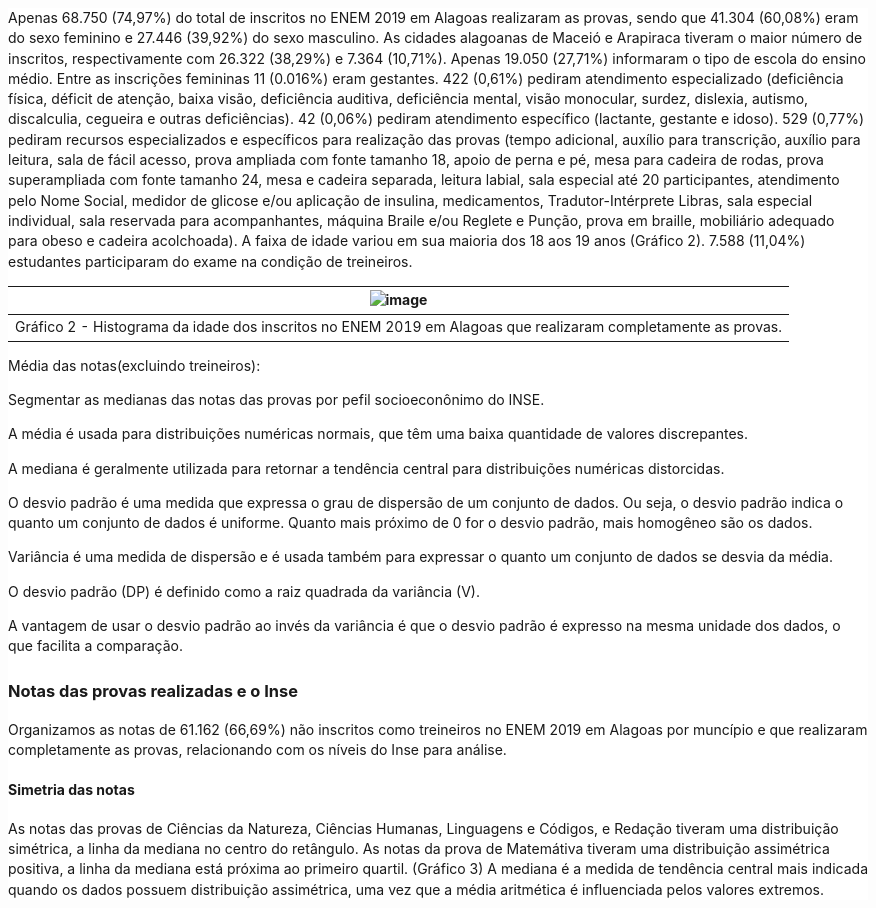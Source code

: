 Apenas 68.750 (74,97%) do total de inscritos no ENEM 2019 em Alagoas realizaram as provas, sendo que 41.304 (60,08%) eram do sexo feminino e 27.446 (39,92%) do sexo masculino. As cidades alagoanas de Maceió e Arapiraca tiveram o maior número de inscritos, respectivamente com 26.322 (38,29%) e 7.364 (10,71%). Apenas 19.050 (27,71%) informaram o tipo de escola do ensino médio. Entre as inscrições femininas 11 (0.016%) eram gestantes. 422 (0,61%) pediram atendimento especializado (deficiência física, déficit de atenção, baixa visão, deficiência auditiva, deficiência mental, visão monocular, surdez, dislexia, autismo, discalculia, cegueira e outras deficiências). 42 (0,06%) pediram atendimento específico (lactante, gestante e idoso). 529 (0,77%) pediram recursos especializados e específicos para realização das provas (tempo adicional, auxílio para transcrição, auxílio para leitura, sala de fácil acesso, prova ampliada com fonte tamanho 18, apoio de perna e pé, mesa para cadeira de rodas, prova superampliada com fonte tamanho 24, mesa e cadeira separada, leitura labial, sala especial até 20 participantes, atendimento pelo Nome Social, medidor de glicose e/ou aplicação de insulina, medicamentos, Tradutor-Intérprete Libras, sala especial individual, sala reservada para acompanhantes, máquina Braile e/ou Reglete e Punção, prova em braille, mobiliário adequado para obeso e cadeira acolchoada). A faixa de idade variou em sua maioria dos 18 aos 19 anos (Gráfico 2). 7.588 (11,04%) estudantes participaram do exame na condição de treineiros.

| ![image](https://user-images.githubusercontent.com/1895529/145270277-10810f62-51ba-4298-9314-0c5d5f651f11.png) |
|:--:|
| Gráfico 2 - Histograma da idade dos inscritos no ENEM 2019 em Alagoas que realizaram completamente as provas. |

Média das notas(excluindo treineiros):

Segmentar as medianas das notas das provas por pefil socioeconônimo do INSE.

A média é usada para distribuições numéricas normais, que têm uma baixa quantidade de valores discrepantes.

A mediana é geralmente utilizada para retornar a tendência central para distribuições numéricas distorcidas.

O desvio padrão é uma medida que expressa o grau de dispersão de um conjunto de dados. Ou seja, o desvio padrão indica o quanto um conjunto de dados é uniforme. Quanto mais próximo de 0 for o desvio padrão, mais homogêneo são os dados.

Variância é uma medida de dispersão e é usada também para expressar o quanto um conjunto de dados se desvia da média.

O desvio padrão (DP) é definido como a raiz quadrada da variância (V).

A vantagem de usar o desvio padrão ao invés da variância é que o desvio padrão é expresso na mesma unidade dos dados, o que facilita a comparação.


### Notas das provas realizadas e o Inse

Organizamos as notas de 61.162 (66,69%) não inscritos como treineiros no ENEM 2019 em Alagoas por muncípio e que realizaram completamente as provas, relacionando com os níveis do Inse para análise.

#### Simetria das notas

As notas das provas de Ciências da Natureza, Ciências Humanas, Linguagens e Códigos, e Redação tiveram uma distribuição simétrica, a linha da mediana no centro do retângulo. As notas da prova de Matemátiva tiveram uma distribuição assimétrica positiva, a linha da mediana está próxima ao primeiro quartil. (Gráfico 3) A mediana é a medida de tendência central mais indicada quando os dados possuem distribuição assimétrica, uma vez que a média aritmética é influenciada pelos valores extremos.
